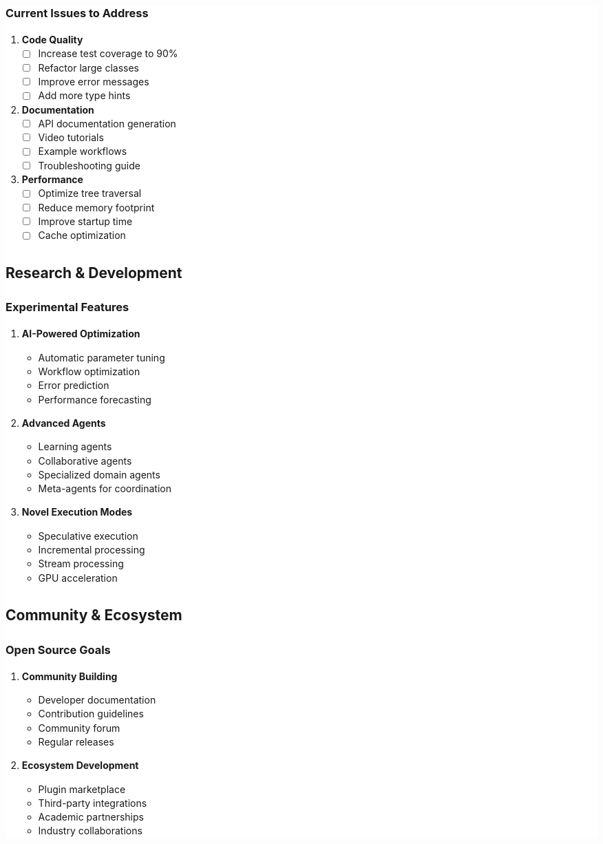 ### Current Issues to Address
1. **Code Quality**
   - [ ] Increase test coverage to 90%
   - [ ] Refactor large classes
   - [ ] Improve error messages
   - [ ] Add more type hints

2. **Documentation**
   - [ ] API documentation generation
   - [ ] Video tutorials
   - [ ] Example workflows
   - [ ] Troubleshooting guide

3. **Performance**
   - [ ] Optimize tree traversal
   - [ ] Reduce memory footprint
   - [ ] Improve startup time
   - [ ] Cache optimization

## Research & Development

### Experimental Features
1. **AI-Powered Optimization**
   - Automatic parameter tuning
   - Workflow optimization
   - Error prediction
   - Performance forecasting

2. **Advanced Agents**
   - Learning agents
   - Collaborative agents
   - Specialized domain agents
   - Meta-agents for coordination

3. **Novel Execution Modes**
   - Speculative execution
   - Incremental processing
   - Stream processing
   - GPU acceleration

## Community & Ecosystem

### Open Source Goals
1. **Community Building**
   - Developer documentation
   - Contribution guidelines
   - Community forum
   - Regular releases

2. **Ecosystem Development**
   - Plugin marketplace
   - Third-party integrations
   - Academic partnerships
   - Industry collaborations

